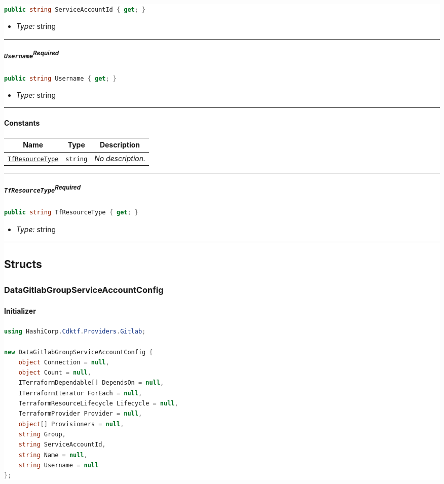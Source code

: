 ```csharp
public string ServiceAccountId { get; }
```

- *Type:* string

---

##### `Username`<sup>Required</sup> <a name="Username" id="@cdktf/provider-gitlab.dataGitlabGroupServiceAccount.DataGitlabGroupServiceAccount.property.username"></a>

```csharp
public string Username { get; }
```

- *Type:* string

---

#### Constants <a name="Constants" id="Constants"></a>

| **Name** | **Type** | **Description** |
| --- | --- | --- |
| <code><a href="#@cdktf/provider-gitlab.dataGitlabGroupServiceAccount.DataGitlabGroupServiceAccount.property.tfResourceType">TfResourceType</a></code> | <code>string</code> | *No description.* |

---

##### `TfResourceType`<sup>Required</sup> <a name="TfResourceType" id="@cdktf/provider-gitlab.dataGitlabGroupServiceAccount.DataGitlabGroupServiceAccount.property.tfResourceType"></a>

```csharp
public string TfResourceType { get; }
```

- *Type:* string

---

## Structs <a name="Structs" id="Structs"></a>

### DataGitlabGroupServiceAccountConfig <a name="DataGitlabGroupServiceAccountConfig" id="@cdktf/provider-gitlab.dataGitlabGroupServiceAccount.DataGitlabGroupServiceAccountConfig"></a>

#### Initializer <a name="Initializer" id="@cdktf/provider-gitlab.dataGitlabGroupServiceAccount.DataGitlabGroupServiceAccountConfig.Initializer"></a>

```csharp
using HashiCorp.Cdktf.Providers.Gitlab;

new DataGitlabGroupServiceAccountConfig {
    object Connection = null,
    object Count = null,
    ITerraformDependable[] DependsOn = null,
    ITerraformIterator ForEach = null,
    TerraformResourceLifecycle Lifecycle = null,
    TerraformProvider Provider = null,
    object[] Provisioners = null,
    string Group,
    string ServiceAccountId,
    string Name = null,
    string Username = null
};
```